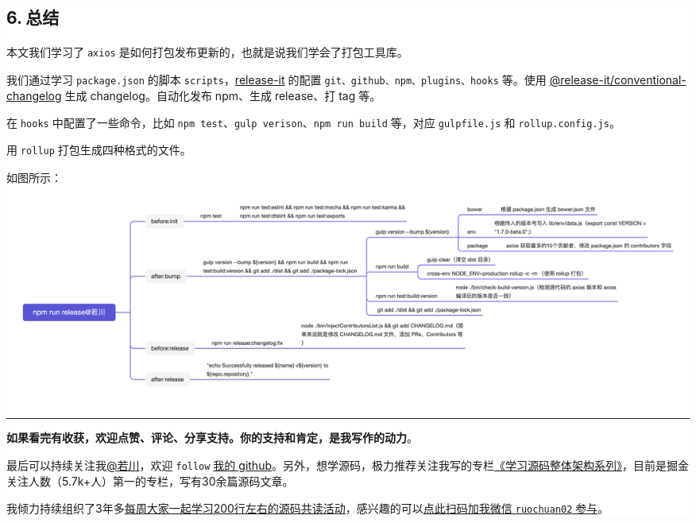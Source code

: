 ## 6. 总结

本文我们学习了 `axios` 是如何打包发布更新的，也就是说我们学会了打包工具库。

我们通过学习 `package.json` 的脚本 `scripts`，[release-it](https://github.com/release-it/release-it) 的配置 `git、github、npm、plugins、hooks` 等。使用 [@release-it/conventional-changelog](https://github.com/release-it/conventional-changelog) 生成 changelog。自动化发布 npm、生成 release、打 tag 等。

在 `hooks` 中配置了一些命令，比如 `npm test`、`gulp verison`、`npm run build` 等，对应 `gulpfile.js` 和 `rollup.config.js`。

用 `rollup` 打包生成四种格式的文件。

如图所示：
![npm-run-release](./images/npm-run-release@若川.png)

---

**如果看完有收获，欢迎点赞、评论、分享支持。你的支持和肯定，是我写作的动力**。

最后可以持续关注我[@若川](https://juejin.cn/user/1415826704971918)，欢迎 `follow` [我的 github](https://github.com/ruochuan12)。另外，想学源码，极力推荐关注我写的专栏[《学习源码整体架构系列》](https://juejin.cn/column/6960551178908205093)，目前是掘金关注人数（5.7k+人）第一的专栏，写有30余篇源码文章。

我倾力持续组织了3年多[每周大家一起学习200行左右的源码共读活动](https://juejin.cn/post/7079706017579139102)，感兴趣的可以[点此扫码加我微信 `ruochuan02` 参与](https://juejin.cn/pin/7217386885793595453)。
